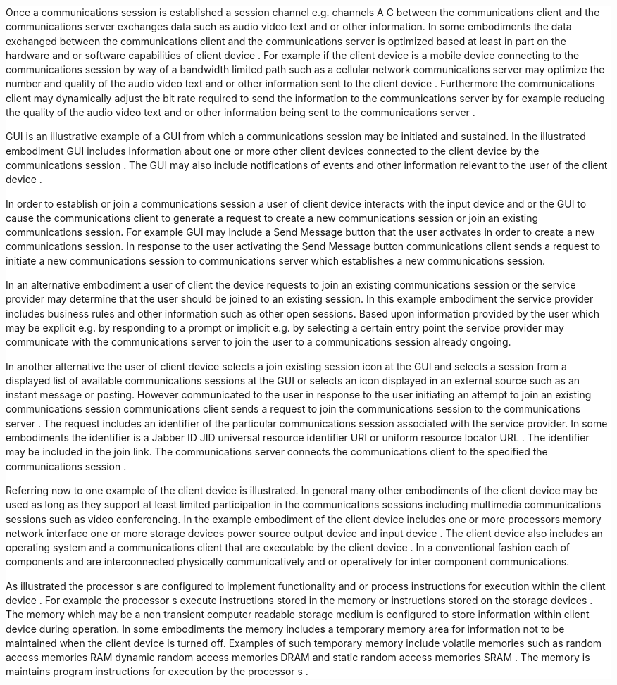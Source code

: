Once a communications session is established a session channel e.g. channels A C between the communications client and the communications server exchanges data such as audio video text and or other information. In some embodiments the data exchanged between the communications client and the communications server is optimized based at least in part on the hardware and or software capabilities of client device . For example if the client device is a mobile device connecting to the communications session by way of a bandwidth limited path such as a cellular network communications server may optimize the number and quality of the audio video text and or other information sent to the client device . Furthermore the communications client may dynamically adjust the bit rate required to send the information to the communications server by for example reducing the quality of the audio video text and or other information being sent to the communications server .

GUI is an illustrative example of a GUI from which a communications session may be initiated and sustained. In the illustrated embodiment GUI includes information about one or more other client devices connected to the client device by the communications session . The GUI may also include notifications of events and other information relevant to the user of the client device .

In order to establish or join a communications session a user of client device interacts with the input device and or the GUI to cause the communications client to generate a request to create a new communications session or join an existing communications session. For example GUI may include a Send Message button that the user activates in order to create a new communications session. In response to the user activating the Send Message button communications client sends a request to initiate a new communications session to communications server which establishes a new communications session.

In an alternative embodiment a user of client the device requests to join an existing communications session or the service provider may determine that the user should be joined to an existing session. In this example embodiment the service provider includes business rules and other information such as other open sessions. Based upon information provided by the user which may be explicit e.g. by responding to a prompt or implicit e.g. by selecting a certain entry point the service provider may communicate with the communications server to join the user to a communications session already ongoing.

In another alternative the user of client device selects a join existing session icon at the GUI and selects a session from a displayed list of available communications sessions at the GUI or selects an icon displayed in an external source such as an instant message or posting. However communicated to the user in response to the user initiating an attempt to join an existing communications session communications client sends a request to join the communications session to the communications server . The request includes an identifier of the particular communications session associated with the service provider. In some embodiments the identifier is a Jabber ID JID universal resource identifier URI or uniform resource locator URL . The identifier may be included in the join link. The communications server connects the communications client to the specified the communications session .

Referring now to one example of the client device is illustrated. In general many other embodiments of the client device may be used as long as they support at least limited participation in the communications sessions including multimedia communications sessions such as video conferencing. In the example embodiment of the client device includes one or more processors memory network interface one or more storage devices power source output device and input device . The client device also includes an operating system and a communications client that are executable by the client device . In a conventional fashion each of components and are interconnected physically communicatively and or operatively for inter component communications.

As illustrated the processor s are configured to implement functionality and or process instructions for execution within the client device . For example the processor s execute instructions stored in the memory or instructions stored on the storage devices . The memory which may be a non transient computer readable storage medium is configured to store information within client device during operation. In some embodiments the memory includes a temporary memory area for information not to be maintained when the client device is turned off. Examples of such temporary memory include volatile memories such as random access memories RAM dynamic random access memories DRAM and static random access memories SRAM . The memory is maintains program instructions for execution by the processor s .
